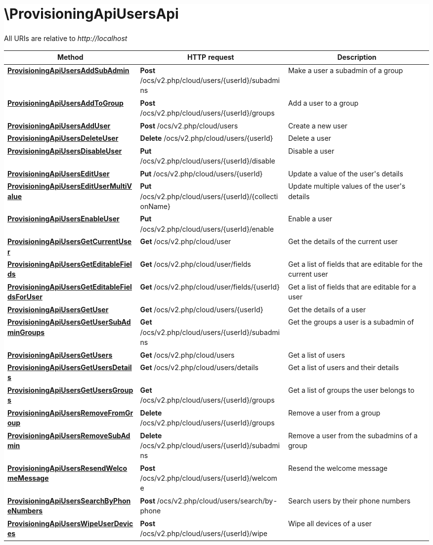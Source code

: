 # \ProvisioningApiUsersApi

All URIs are relative to *http://localhost*

Method | HTTP request | Description
------------- | ------------- | -------------
[**ProvisioningApiUsersAddSubAdmin**](ProvisioningApiUsersApi.md#ProvisioningApiUsersAddSubAdmin) | **Post** /ocs/v2.php/cloud/users/{userId}/subadmins | Make a user a subadmin of a group
[**ProvisioningApiUsersAddToGroup**](ProvisioningApiUsersApi.md#ProvisioningApiUsersAddToGroup) | **Post** /ocs/v2.php/cloud/users/{userId}/groups | Add a user to a group
[**ProvisioningApiUsersAddUser**](ProvisioningApiUsersApi.md#ProvisioningApiUsersAddUser) | **Post** /ocs/v2.php/cloud/users | Create a new user
[**ProvisioningApiUsersDeleteUser**](ProvisioningApiUsersApi.md#ProvisioningApiUsersDeleteUser) | **Delete** /ocs/v2.php/cloud/users/{userId} | Delete a user
[**ProvisioningApiUsersDisableUser**](ProvisioningApiUsersApi.md#ProvisioningApiUsersDisableUser) | **Put** /ocs/v2.php/cloud/users/{userId}/disable | Disable a user
[**ProvisioningApiUsersEditUser**](ProvisioningApiUsersApi.md#ProvisioningApiUsersEditUser) | **Put** /ocs/v2.php/cloud/users/{userId} | Update a value of the user&#39;s details
[**ProvisioningApiUsersEditUserMultiValue**](ProvisioningApiUsersApi.md#ProvisioningApiUsersEditUserMultiValue) | **Put** /ocs/v2.php/cloud/users/{userId}/{collectionName} | Update multiple values of the user&#39;s details
[**ProvisioningApiUsersEnableUser**](ProvisioningApiUsersApi.md#ProvisioningApiUsersEnableUser) | **Put** /ocs/v2.php/cloud/users/{userId}/enable | Enable a user
[**ProvisioningApiUsersGetCurrentUser**](ProvisioningApiUsersApi.md#ProvisioningApiUsersGetCurrentUser) | **Get** /ocs/v2.php/cloud/user | Get the details of the current user
[**ProvisioningApiUsersGetEditableFields**](ProvisioningApiUsersApi.md#ProvisioningApiUsersGetEditableFields) | **Get** /ocs/v2.php/cloud/user/fields | Get a list of fields that are editable for the current user
[**ProvisioningApiUsersGetEditableFieldsForUser**](ProvisioningApiUsersApi.md#ProvisioningApiUsersGetEditableFieldsForUser) | **Get** /ocs/v2.php/cloud/user/fields/{userId} | Get a list of fields that are editable for a user
[**ProvisioningApiUsersGetUser**](ProvisioningApiUsersApi.md#ProvisioningApiUsersGetUser) | **Get** /ocs/v2.php/cloud/users/{userId} | Get the details of a user
[**ProvisioningApiUsersGetUserSubAdminGroups**](ProvisioningApiUsersApi.md#ProvisioningApiUsersGetUserSubAdminGroups) | **Get** /ocs/v2.php/cloud/users/{userId}/subadmins | Get the groups a user is a subadmin of
[**ProvisioningApiUsersGetUsers**](ProvisioningApiUsersApi.md#ProvisioningApiUsersGetUsers) | **Get** /ocs/v2.php/cloud/users | Get a list of users
[**ProvisioningApiUsersGetUsersDetails**](ProvisioningApiUsersApi.md#ProvisioningApiUsersGetUsersDetails) | **Get** /ocs/v2.php/cloud/users/details | Get a list of users and their details
[**ProvisioningApiUsersGetUsersGroups**](ProvisioningApiUsersApi.md#ProvisioningApiUsersGetUsersGroups) | **Get** /ocs/v2.php/cloud/users/{userId}/groups | Get a list of groups the user belongs to
[**ProvisioningApiUsersRemoveFromGroup**](ProvisioningApiUsersApi.md#ProvisioningApiUsersRemoveFromGroup) | **Delete** /ocs/v2.php/cloud/users/{userId}/groups | Remove a user from a group
[**ProvisioningApiUsersRemoveSubAdmin**](ProvisioningApiUsersApi.md#ProvisioningApiUsersRemoveSubAdmin) | **Delete** /ocs/v2.php/cloud/users/{userId}/subadmins | Remove a user from the subadmins of a group
[**ProvisioningApiUsersResendWelcomeMessage**](ProvisioningApiUsersApi.md#ProvisioningApiUsersResendWelcomeMessage) | **Post** /ocs/v2.php/cloud/users/{userId}/welcome | Resend the welcome message
[**ProvisioningApiUsersSearchByPhoneNumbers**](ProvisioningApiUsersApi.md#ProvisioningApiUsersSearchByPhoneNumbers) | **Post** /ocs/v2.php/cloud/users/search/by-phone | Search users by their phone numbers
[**ProvisioningApiUsersWipeUserDevices**](ProvisioningApiUsersApi.md#ProvisioningApiUsersWipeUserDevices) | **Post** /ocs/v2.php/cloud/users/{userId}/wipe | Wipe all devices of a user
